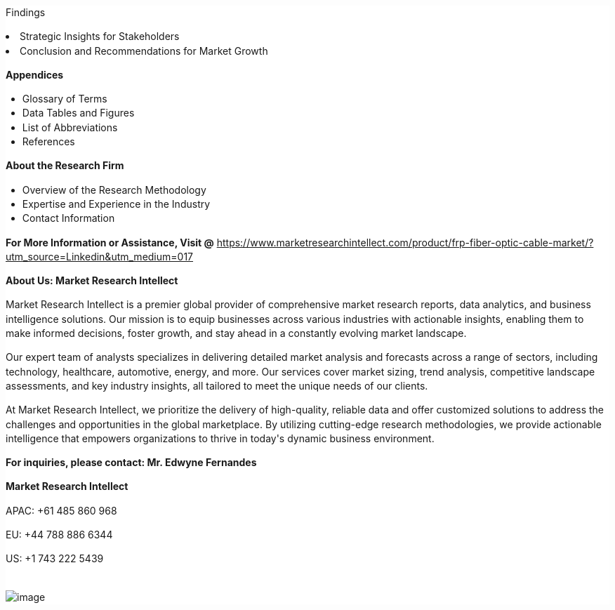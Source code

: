 Findings</li><li>Strategic Insights for Stakeholders</li><li>Conclusion and Recommendations for Market Growth</li></ul><p><strong>Appendices</strong></p><ul><li>Glossary of Terms</li><li>Data Tables and Figures</li><li>List of Abbreviations</li><li>References</li></ul><p><strong>About the Research Firm</strong></p><ul><li>Overview of the Research Methodology</li><li>Expertise and Experience in the Industry</li><li>Contact Information</li></ul></div><div class="article-main__content" data-test-id="publishing-text-block"><p><span class="font-[700]"><strong>For More Information or Assistance, Visit @</strong>&nbsp;<a href="https://www.marketresearchintellect.com/product/frp-fiber-optic-cable-market/?utm_source=Linkedin&utm_medium=017">https://www.marketresearchintellect.com/product/frp-fiber-optic-cable-market/?utm_source=Linkedin&utm_medium=017</a></span></p><p><strong>About Us: Market Research Intellect</strong></p><p>Market Research Intellect is a premier global provider of comprehensive market research reports, data analytics, and business intelligence solutions. Our mission is to equip businesses across various industries with actionable insights, enabling them to make informed decisions, foster growth, and stay ahead in a constantly evolving market landscape.</p><p>Our expert team of analysts specializes in delivering detailed market analysis and forecasts across a range of sectors, including technology, healthcare, automotive, energy, and more. Our services cover market sizing, trend analysis, competitive landscape assessments, and key industry insights, all tailored to meet the unique needs of our clients.</p><p>At Market Research Intellect, we prioritize the delivery of high-quality, reliable data and offer customized solutions to address the challenges and opportunities in the global marketplace. By utilizing cutting-edge research methodologies, we provide actionable intelligence that empowers organizations to thrive in today's dynamic business environment.</p><p><strong>For inquiries, please contact: Mr. Edwyne Fernandes</strong></p><p><strong>Market Research Intellect</strong></p><p>APAC: +61 485 860 968</p><p>EU: +44 788 886 6344</p><p>US: +1 743 222 5439</p></div><div class="article-main__content" data-test-id="publishing-text-block">&nbsp;</div>
![image](https://github.com/user-attachments/assets/2bc77f0f-232d-4874-a12d-61e2ce7fa8d4)
